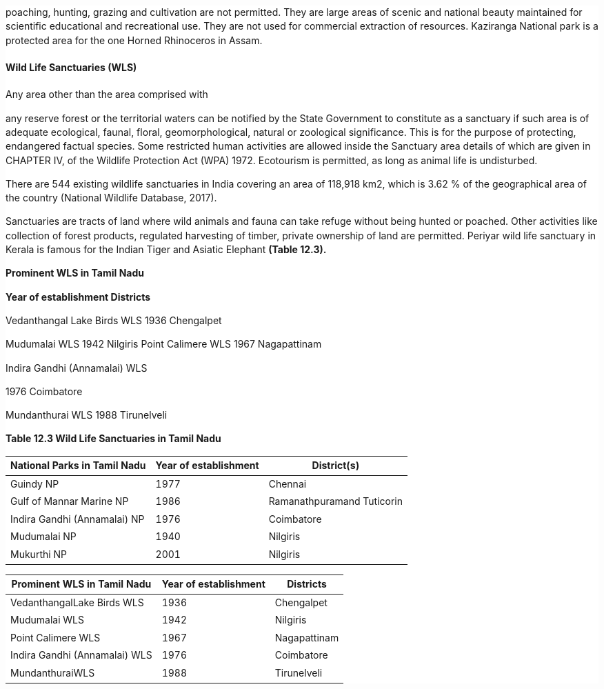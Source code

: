 poaching, hunting, grazing and cultivation are not permitted. They are large areas of scenic and national beauty maintained for scientific educational and recreational use. They are not used for commercial extraction of resources. Kaziranga National park is a protected area for the one Horned Rhinoceros in Assam.

#### Wild Life Sanctuaries (WLS)

Any area other than the area comprised with

any reserve forest or the territorial waters can be notified by the State Government to constitute as a sanctuary if such area is of adequate ecological, faunal, floral, geomorphological, natural or zoological significance. This is for the purpose of protecting, endangered factual species. Some restricted human activities are allowed inside the Sanctuary area details of which are given in CHAPTER IV, of the Wildlife Protection Act (WPA) 1972. Ecotourism is permitted, as long as animal life is undisturbed.

There are 544 existing wildlife sanctuaries in India covering an area of 118,918 km2, which is 3.62 % of the geographical area of the country (National Wildlife Database, 2017).

Sanctuaries are tracts of land where wild animals and fauna can take refuge without being hunted or poached. Other activities like collection of forest products, regulated harvesting of timber, private ownership of land are permitted. Periyar wild life sanctuary in Kerala is famous for the Indian Tiger and Asiatic Elephant **(Table 12.3).**

**Prominent WLS in Tamil Nadu**

**Year of establishment Districts**

Vedanthangal Lake Birds WLS 1936 Chengalpet

Mudumalai WLS 1942 Nilgiris Point Calimere WLS 1967 Nagapattinam

Indira Gandhi (Annamalai) WLS

1976 Coimbatore

Mundanthurai WLS 1988 Tirunelveli

**Table 12.3 Wild Life Sanctuaries in Tamil Nadu**






| National Parks in Tamil Nadu |Year of establishment |District(s) |
|------|------|------|
| Guindy NP |1977 |Chennai |
| Gulf of Mannar Marine NP |1986 |Ramanathpuramand Tuticorin |
| Indira Gandhi (Annamalai) NP |1976 |Coimbatore |
| Mudumalai NP |1940 |Nilgiris |
| Mukurthi NP |2001 |Nilgiris |


| Prominent WLS in Tamil Nadu |Year of establishment |Districts |
|------|------|------|
| VedanthangalLake Birds WLS |1936 |Chengalpet |
| Mudumalai WLS |1942 |Nilgiris |
| Point Calimere WLS |1967 |Nagapattinam |
| Indira Gandhi (Annamalai) WLS |1976 |Coimbatore |
| MundanthuraiWLS |1988 |Tirunelveli |
  